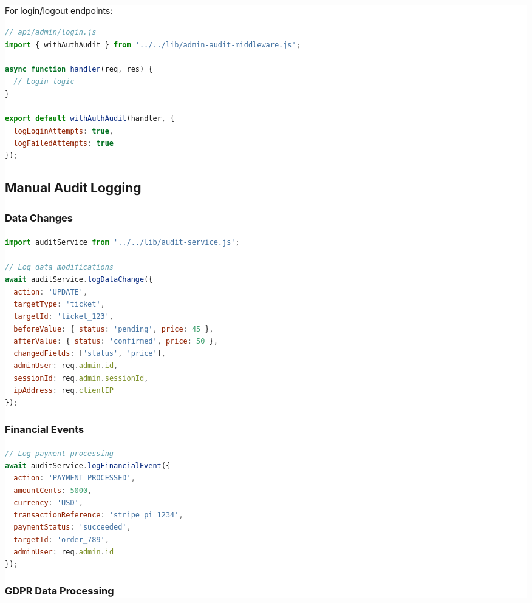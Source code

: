 For login/logout endpoints:

```javascript
// api/admin/login.js
import { withAuthAudit } from '../../lib/admin-audit-middleware.js';

async function handler(req, res) {
  // Login logic
}

export default withAuthAudit(handler, {
  logLoginAttempts: true,
  logFailedAttempts: true
});
```

## Manual Audit Logging

### Data Changes

```javascript
import auditService from '../../lib/audit-service.js';

// Log data modifications
await auditService.logDataChange({
  action: 'UPDATE',
  targetType: 'ticket',
  targetId: 'ticket_123',
  beforeValue: { status: 'pending', price: 45 },
  afterValue: { status: 'confirmed', price: 50 },
  changedFields: ['status', 'price'],
  adminUser: req.admin.id,
  sessionId: req.admin.sessionId,
  ipAddress: req.clientIP
});
```

### Financial Events

```javascript
// Log payment processing
await auditService.logFinancialEvent({
  action: 'PAYMENT_PROCESSED',
  amountCents: 5000,
  currency: 'USD',
  transactionReference: 'stripe_pi_1234',
  paymentStatus: 'succeeded',
  targetId: 'order_789',
  adminUser: req.admin.id
});
```

### GDPR Data Processing
